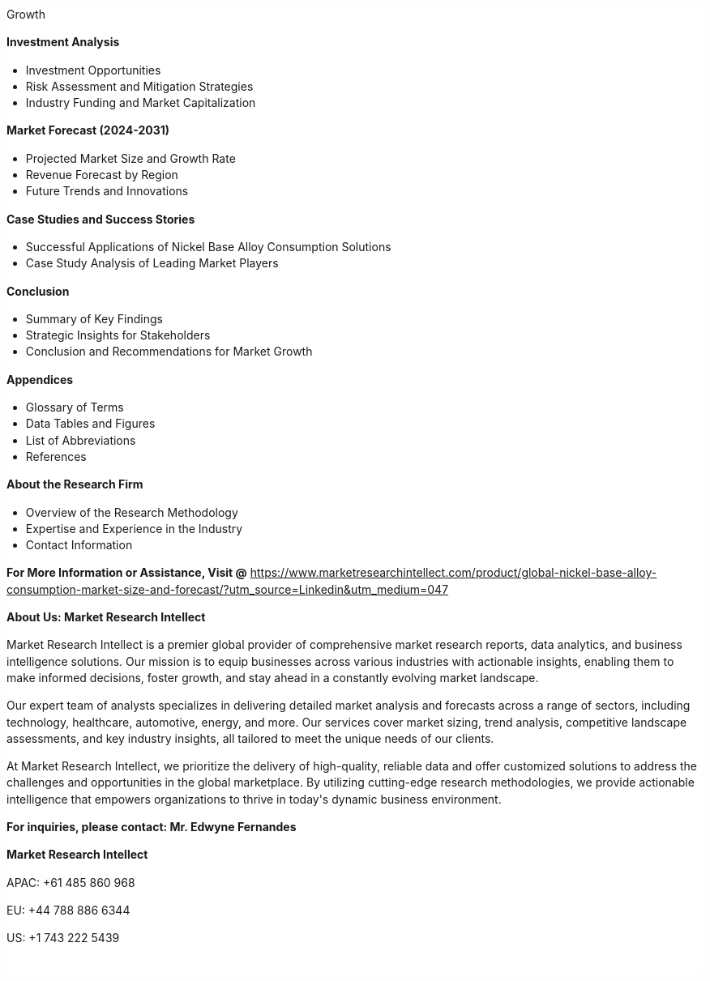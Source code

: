 Growth</li></ul><p><strong>Investment Analysis</strong></p><ul><li>Investment Opportunities</li><li>Risk Assessment and Mitigation Strategies</li><li>Industry Funding and Market Capitalization</li></ul><p><strong>Market Forecast (2024-2031)</strong></p><ul><li>Projected Market Size and Growth Rate</li><li>Revenue Forecast by Region</li><li>Future Trends and Innovations</li></ul><p><strong>Case Studies and Success Stories</strong></p><ul><li>Successful Applications of Nickel Base Alloy Consumption Solutions</li><li>Case Study Analysis of Leading Market Players</li></ul><p><strong>Conclusion</strong></p><ul><li>Summary of Key Findings</li><li>Strategic Insights for Stakeholders</li><li>Conclusion and Recommendations for Market Growth</li></ul><p><strong>Appendices</strong></p><ul><li>Glossary of Terms</li><li>Data Tables and Figures</li><li>List of Abbreviations</li><li>References</li></ul><p><strong>About the Research Firm</strong></p><ul><li>Overview of the Research Methodology</li><li>Expertise and Experience in the Industry</li><li>Contact Information</li></ul></div><div class="article-main__content" data-test-id="publishing-text-block"><p><span class="font-[700]"><strong>For More Information or Assistance, Visit @</strong>&nbsp;<a href="https://www.marketresearchintellect.com/product/global-nickel-base-alloy-consumption-market-size-and-forecast/?utm_source=Linkedin&utm_medium=047">https://www.marketresearchintellect.com/product/global-nickel-base-alloy-consumption-market-size-and-forecast/?utm_source=Linkedin&utm_medium=047</a></span></p><p><strong>About Us: Market Research Intellect</strong></p><p>Market Research Intellect is a premier global provider of comprehensive market research reports, data analytics, and business intelligence solutions. Our mission is to equip businesses across various industries with actionable insights, enabling them to make informed decisions, foster growth, and stay ahead in a constantly evolving market landscape.</p><p>Our expert team of analysts specializes in delivering detailed market analysis and forecasts across a range of sectors, including technology, healthcare, automotive, energy, and more. Our services cover market sizing, trend analysis, competitive landscape assessments, and key industry insights, all tailored to meet the unique needs of our clients.</p><p>At Market Research Intellect, we prioritize the delivery of high-quality, reliable data and offer customized solutions to address the challenges and opportunities in the global marketplace. By utilizing cutting-edge research methodologies, we provide actionable intelligence that empowers organizations to thrive in today's dynamic business environment.</p><p><strong>For inquiries, please contact: Mr. Edwyne Fernandes</strong></p><p><strong>Market Research Intellect</strong></p><p>APAC: +61 485 860 968</p><p>EU: +44 788 886 6344</p><p>US: +1 743 222 5439</p></div><div class="article-main__content" data-test-id="publishing-text-block">&nbsp;</div>
